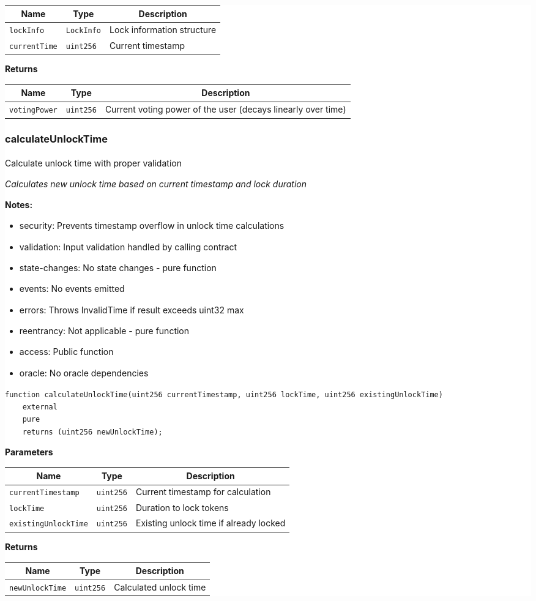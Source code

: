 |Name|Type|Description|
|----|----|-----------|
|`lockInfo`|`LockInfo`|Lock information structure|
|`currentTime`|`uint256`|Current timestamp|

**Returns**

|Name|Type|Description|
|----|----|-----------|
|`votingPower`|`uint256`|Current voting power of the user (decays linearly over time)|


### calculateUnlockTime

Calculate unlock time with proper validation

*Calculates new unlock time based on current timestamp and lock duration*

**Notes:**
- security: Prevents timestamp overflow in unlock time calculations

- validation: Input validation handled by calling contract

- state-changes: No state changes - pure function

- events: No events emitted

- errors: Throws InvalidTime if result exceeds uint32 max

- reentrancy: Not applicable - pure function

- access: Public function

- oracle: No oracle dependencies


```solidity
function calculateUnlockTime(uint256 currentTimestamp, uint256 lockTime, uint256 existingUnlockTime)
    external
    pure
    returns (uint256 newUnlockTime);
```
**Parameters**

|Name|Type|Description|
|----|----|-----------|
|`currentTimestamp`|`uint256`|Current timestamp for calculation|
|`lockTime`|`uint256`|Duration to lock tokens|
|`existingUnlockTime`|`uint256`|Existing unlock time if already locked|

**Returns**

|Name|Type|Description|
|----|----|-----------|
|`newUnlockTime`|`uint256`|Calculated unlock time|
